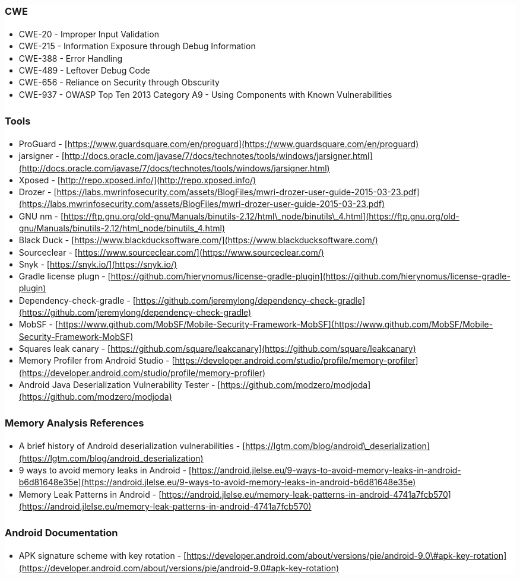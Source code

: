 ### CWE

* CWE-20 - Improper Input Validation
* CWE-215 - Information Exposure through Debug Information
* CWE-388 - Error Handling
* CWE-489 - Leftover Debug Code
* CWE-656 - Reliance on Security through Obscurity
* CWE-937 - OWASP Top Ten 2013 Category A9 - Using Components with Known Vulnerabilities

### Tools

* ProGuard - [https://www.guardsquare.com/en/proguard](https://www.guardsquare.com/en/proguard)
* jarsigner - [http://docs.oracle.com/javase/7/docs/technotes/tools/windows/jarsigner.html](http://docs.oracle.com/javase/7/docs/technotes/tools/windows/jarsigner.html)
* Xposed - [http://repo.xposed.info/](http://repo.xposed.info/)
* Drozer - [https://labs.mwrinfosecurity.com/assets/BlogFiles/mwri-drozer-user-guide-2015-03-23.pdf](https://labs.mwrinfosecurity.com/assets/BlogFiles/mwri-drozer-user-guide-2015-03-23.pdf)
* GNU nm - [https://ftp.gnu.org/old-gnu/Manuals/binutils-2.12/html\_node/binutils\_4.html](https://ftp.gnu.org/old-gnu/Manuals/binutils-2.12/html_node/binutils_4.html)
* Black Duck - [https://www.blackducksoftware.com/](https://www.blackducksoftware.com/)
* Sourceclear - [https://www.sourceclear.com/](https://www.sourceclear.com/)
* Snyk - [https://snyk.io/](https://snyk.io/)
* Gradle license plugn - [https://github.com/hierynomus/license-gradle-plugin](https://github.com/hierynomus/license-gradle-plugin)
* Dependency-check-gradle - [https://github.com/jeremylong/dependency-check-gradle](https://github.com/jeremylong/dependency-check-gradle)
* MobSF - [https://www.github.com/MobSF/Mobile-Security-Framework-MobSF](https://www.github.com/MobSF/Mobile-Security-Framework-MobSF)
* Squares leak canary - [https://github.com/square/leakcanary](https://github.com/square/leakcanary)
* Memory Profiler from Android Studio - [https://developer.android.com/studio/profile/memory-profiler](https://developer.android.com/studio/profile/memory-profiler)
* Android Java Deserialization Vulnerability Tester - [https://github.com/modzero/modjoda](https://github.com/modzero/modjoda)

### Memory Analysis References

* A brief history of Android deserialization vulnerabilities - [https://lgtm.com/blog/android\_deserialization](https://lgtm.com/blog/android_deserialization)
* 9 ways to avoid memory leaks in Android - [https://android.jlelse.eu/9-ways-to-avoid-memory-leaks-in-android-b6d81648e35e](https://android.jlelse.eu/9-ways-to-avoid-memory-leaks-in-android-b6d81648e35e)
* Memory Leak Patterns in Android - [https://android.jlelse.eu/memory-leak-patterns-in-android-4741a7fcb570](https://android.jlelse.eu/memory-leak-patterns-in-android-4741a7fcb570)

### Android Documentation

* APK signature scheme with key rotation - [https://developer.android.com/about/versions/pie/android-9.0\#apk-key-rotation](https://developer.android.com/about/versions/pie/android-9.0#apk-key-rotation)

